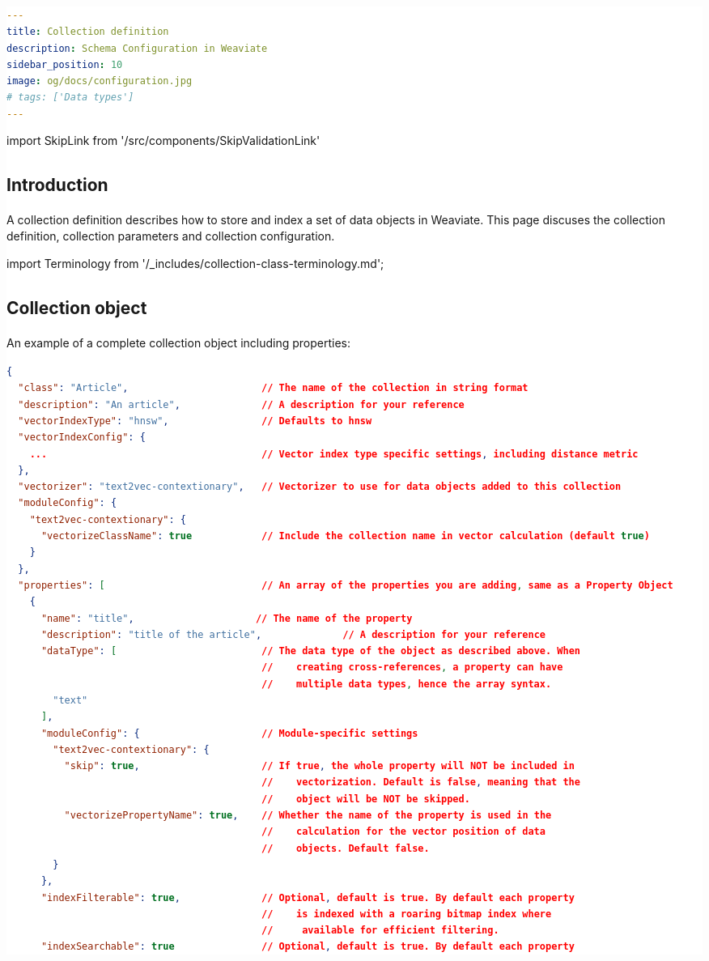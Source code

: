 ```yaml
---
title: Collection definition
description: Schema Configuration in Weaviate
sidebar_position: 10
image: og/docs/configuration.jpg
# tags: ['Data types']
---
```

import SkipLink from '/src/components/SkipValidationLink'

## Introduction

A collection definition describes how to store and index a set of data objects in Weaviate. This page discuses the collection definition, collection parameters and collection configuration.

import Terminology from '/_includes/collection-class-terminology.md';

<Terminology />

## Collection object

An example of a complete collection object including properties:

```json
{
  "class": "Article",                       // The name of the collection in string format
  "description": "An article",              // A description for your reference
  "vectorIndexType": "hnsw",                // Defaults to hnsw
  "vectorIndexConfig": {
    ...                                     // Vector index type specific settings, including distance metric
  },
  "vectorizer": "text2vec-contextionary",   // Vectorizer to use for data objects added to this collection
  "moduleConfig": {
    "text2vec-contextionary": {
      "vectorizeClassName": true            // Include the collection name in vector calculation (default true)
    }
  },
  "properties": [                           // An array of the properties you are adding, same as a Property Object
    {
      "name": "title",                     // The name of the property
      "description": "title of the article",              // A description for your reference
      "dataType": [                         // The data type of the object as described above. When
                                            //    creating cross-references, a property can have
                                            //    multiple data types, hence the array syntax.
        "text"
      ],
      "moduleConfig": {                     // Module-specific settings
        "text2vec-contextionary": {
          "skip": true,                     // If true, the whole property will NOT be included in
                                            //    vectorization. Default is false, meaning that the
                                            //    object will be NOT be skipped.
          "vectorizePropertyName": true,    // Whether the name of the property is used in the
                                            //    calculation for the vector position of data
                                            //    objects. Default false.
        }
      },
      "indexFilterable": true,              // Optional, default is true. By default each property
                                            //    is indexed with a roaring bitmap index where
                                            //     available for efficient filtering.
      "indexSearchable": true               // Optional, default is true. By default each property
```